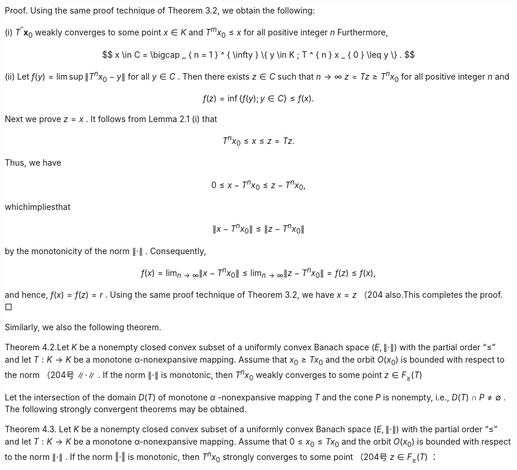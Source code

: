 Proof. Using the same proof technique of Theorem 3.2, we obtain the following:

(i) ${ \boldsymbol { \mathit { T } } } ^ { \prime \prime } { \boldsymbol { x } } _ { 0 }$ weakly converges to some point $x \in K$ and $T ^ { \mathit { m } } x _ { 0 } \leq x$ for all positive integer $n$ Furthermore,

$$
x \in C = \bigcap _ { n = 1 } ^ { \infty } \{ y \in K ; T ^ { n } x _ { 0 } \leq y \} .
$$

(ii) Let $f ( y ) = \operatorname* { l i m } \operatorname* { s u p } \| T ^ { n } x _ { 0 } - y \|$ for all $y \in C$ . Then there exists $z \in C$ such that $n { \longrightarrow } \infty$ $z = T z \geq T ^ { n } x _ { 0 }$ for all positive integer $n$ and

$$
f ( z ) = \operatorname* { i n f } \{ f ( y ) ; y \in C \} \leq f ( x ) .
$$

Next we prove $z = x$ . It follows from Lemma 2.1 (i) that

$$
T ^ { n } x _ { 0 } \leq x \leq z = T z .
$$

Thus, we have

$$
0 \leq x - T ^ { n } x _ { 0 } \leq z - T ^ { n } x _ { 0 } ,
$$

whichimpliesthat

$$
\| x - T ^ { n } x _ { 0 } \| \leq \| z - T ^ { n } x _ { 0 } \|
$$

by the monotonicity of the norm $\| \cdot \|$ . Consequently,

$$
f ( x ) = \operatorname* { l i m } _ { n \to \infty } \| x - T ^ { n } x _ { 0 } \| \leq \operatorname* { l i m } _ { n \to \infty } \| z - T ^ { n } x _ { 0 } \| = f ( z ) \leq f ( x ) ,
$$

and hence, $f ( x ) = f ( z ) = r$ . Using the same proof technique of Theorem 3.2, we have $x = z$ （204 also.This completes the proof. □

Similarly, we also the following theorem.

Theorem 4.2.Let $K$ be a nonempty closed convex subset of a uniformly convex Banach space $( E , \| \cdot \| )$ with the partial order “≤” and let $T : K \to K$ be a monotone α-nonexpansive mapping. Assume that $x _ { 0 } \geq T x _ { 0 }$ and the orbit $O ( x _ { 0 } )$ is bounded with respect to the norm （204号 $\| \cdot \|$ . If the norm $\| \cdot \|$ is monotonic, then $T ^ { n } x _ { 0 }$ weakly converges to some point $z \in F _ { \geq } ( T )$

Let the intersection of the domain $D ( T )$ of monotone $\alpha$ -nonexpansive mapping $T$ and the cone $P$ is nonempty, i.e., $D ( T ) \cap P \neq \emptyset$ . The following strongly convergent theorems may be obtained.

Theorem 4.3. Let $K$ be a nonempty closed convex subset of a uniformly convex Banach space $( E , \| \cdot \| )$ with the partial order “≤” and let $T : K \to K$ be a monotone α-nonexpansive mapping. Assume that $0 \leq x _ { 0 } \leq T x _ { 0 }$ and the orbit $O ( x _ { 0 } )$ is bounded with respect to the norm $\| \cdot \|$ . If the norm $\Vert \cdot \Vert$ is monotonic, then $T ^ { n } x _ { 0 }$ strongly converges to some point （204号 $z \in F _ { \geq } ( T )$ ：
